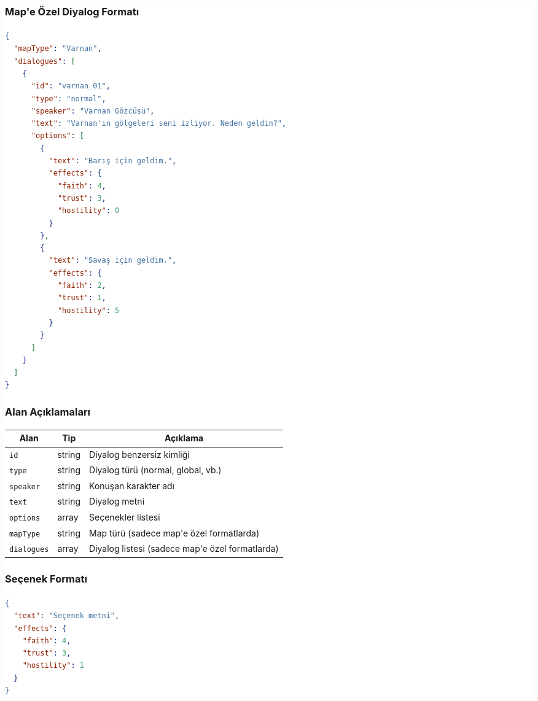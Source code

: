 ### Map'e Özel Diyalog Formatı
```json
{
  "mapType": "Varnan",
  "dialogues": [
    {
      "id": "varnan_01",
      "type": "normal",
      "speaker": "Varnan Gözcüsü",
      "text": "Varnan'ın gölgeleri seni izliyor. Neden geldin?",
      "options": [
        {
          "text": "Barış için geldim.",
          "effects": {
            "faith": 4,
            "trust": 3,
            "hostility": 0
          }
        },
        {
          "text": "Savaş için geldim.",
          "effects": {
            "faith": 2,
            "trust": 1,
            "hostility": 5
          }
        }
      ]
    }
  ]
}
```

### Alan Açıklamaları

| Alan | Tip | Açıklama |
|------|-----|----------|
| `id` | string | Diyalog benzersiz kimliği |
| `type` | string | Diyalog türü (normal, global, vb.) |
| `speaker` | string | Konuşan karakter adı |
| `text` | string | Diyalog metni |
| `options` | array | Seçenekler listesi |
| `mapType` | string | Map türü (sadece map'e özel formatlarda) |
| `dialogues` | array | Diyalog listesi (sadece map'e özel formatlarda) |

### Seçenek Formatı
```json
{
  "text": "Seçenek metni",
  "effects": {
    "faith": 4,
    "trust": 3,
    "hostility": 1
  }
}
```
